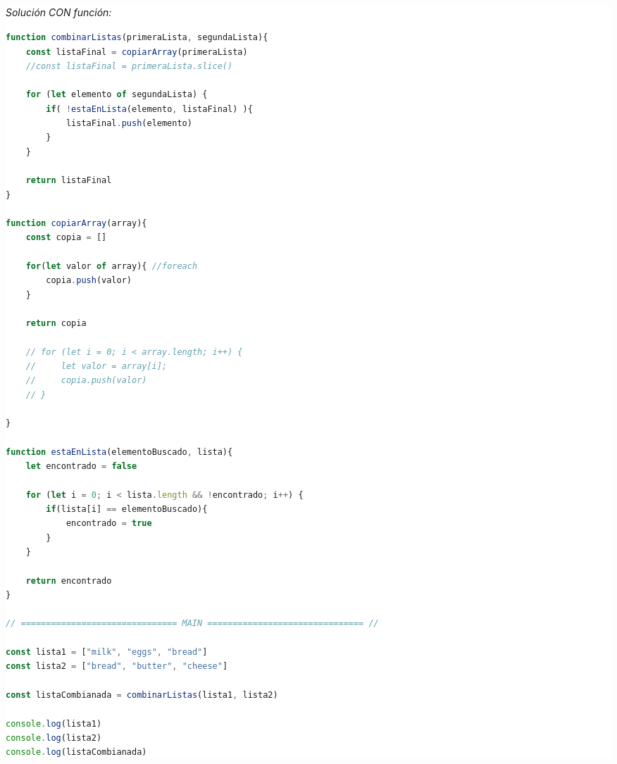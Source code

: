 *Solución CON función:*
```javascript
function combinarListas(primeraLista, segundaLista){
    const listaFinal = copiarArray(primeraLista)
    //const listaFinal = primeraLista.slice()

    for (let elemento of segundaLista) {
        if( !estaEnLista(elemento, listaFinal) ){
            listaFinal.push(elemento)
        }
    }

    return listaFinal
}

function copiarArray(array){
    const copia = []

    for(let valor of array){ //foreach
        copia.push(valor)
    }

    return copia

    // for (let i = 0; i < array.length; i++) {
    //     let valor = array[i];
    //     copia.push(valor)
    // }

}

function estaEnLista(elementoBuscado, lista){
    let encontrado = false

    for (let i = 0; i < lista.length && !encontrado; i++) {
        if(lista[i] == elementoBuscado){
            encontrado = true
        }
    }

    return encontrado
}

// =============================== MAIN =============================== //

const lista1 = ["milk", "eggs", "bread"]
const lista2 = ["bread", "butter", "cheese"]

const listaCombianada = combinarListas(lista1, lista2)

console.log(lista1)
console.log(lista2)
console.log(listaCombianada)
```
